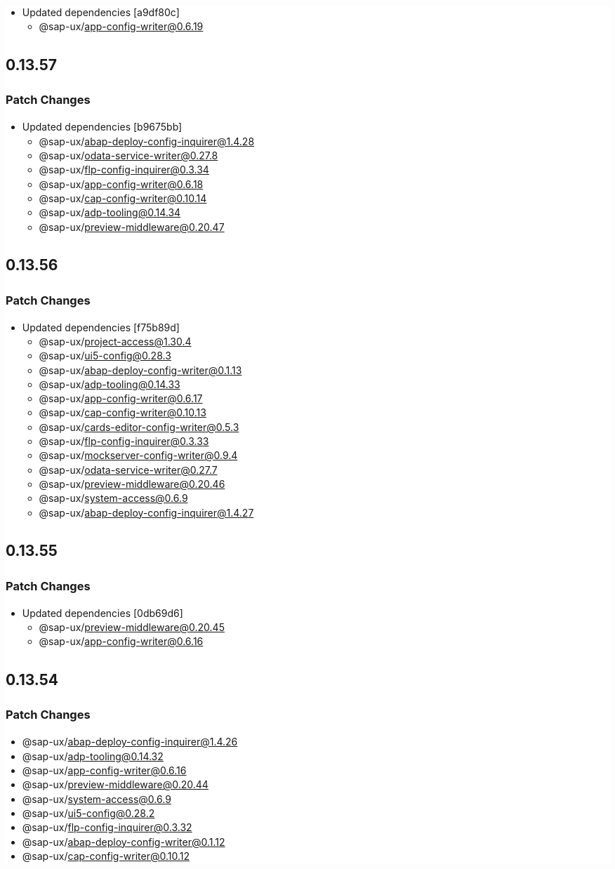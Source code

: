 -   Updated dependencies [a9df80c]
    -   @sap-ux/app-config-writer@0.6.19

## 0.13.57

### Patch Changes

-   Updated dependencies [b9675bb]
    -   @sap-ux/abap-deploy-config-inquirer@1.4.28
    -   @sap-ux/odata-service-writer@0.27.8
    -   @sap-ux/flp-config-inquirer@0.3.34
    -   @sap-ux/app-config-writer@0.6.18
    -   @sap-ux/cap-config-writer@0.10.14
    -   @sap-ux/adp-tooling@0.14.34
    -   @sap-ux/preview-middleware@0.20.47

## 0.13.56

### Patch Changes

-   Updated dependencies [f75b89d]
    -   @sap-ux/project-access@1.30.4
    -   @sap-ux/ui5-config@0.28.3
    -   @sap-ux/abap-deploy-config-writer@0.1.13
    -   @sap-ux/adp-tooling@0.14.33
    -   @sap-ux/app-config-writer@0.6.17
    -   @sap-ux/cap-config-writer@0.10.13
    -   @sap-ux/cards-editor-config-writer@0.5.3
    -   @sap-ux/flp-config-inquirer@0.3.33
    -   @sap-ux/mockserver-config-writer@0.9.4
    -   @sap-ux/odata-service-writer@0.27.7
    -   @sap-ux/preview-middleware@0.20.46
    -   @sap-ux/system-access@0.6.9
    -   @sap-ux/abap-deploy-config-inquirer@1.4.27

## 0.13.55

### Patch Changes

-   Updated dependencies [0db69d6]
    -   @sap-ux/preview-middleware@0.20.45
    -   @sap-ux/app-config-writer@0.6.16

## 0.13.54

### Patch Changes

-   @sap-ux/abap-deploy-config-inquirer@1.4.26
-   @sap-ux/adp-tooling@0.14.32
-   @sap-ux/app-config-writer@0.6.16
-   @sap-ux/preview-middleware@0.20.44
-   @sap-ux/system-access@0.6.9
-   @sap-ux/ui5-config@0.28.2
-   @sap-ux/flp-config-inquirer@0.3.32
-   @sap-ux/abap-deploy-config-writer@0.1.12
-   @sap-ux/cap-config-writer@0.10.12
